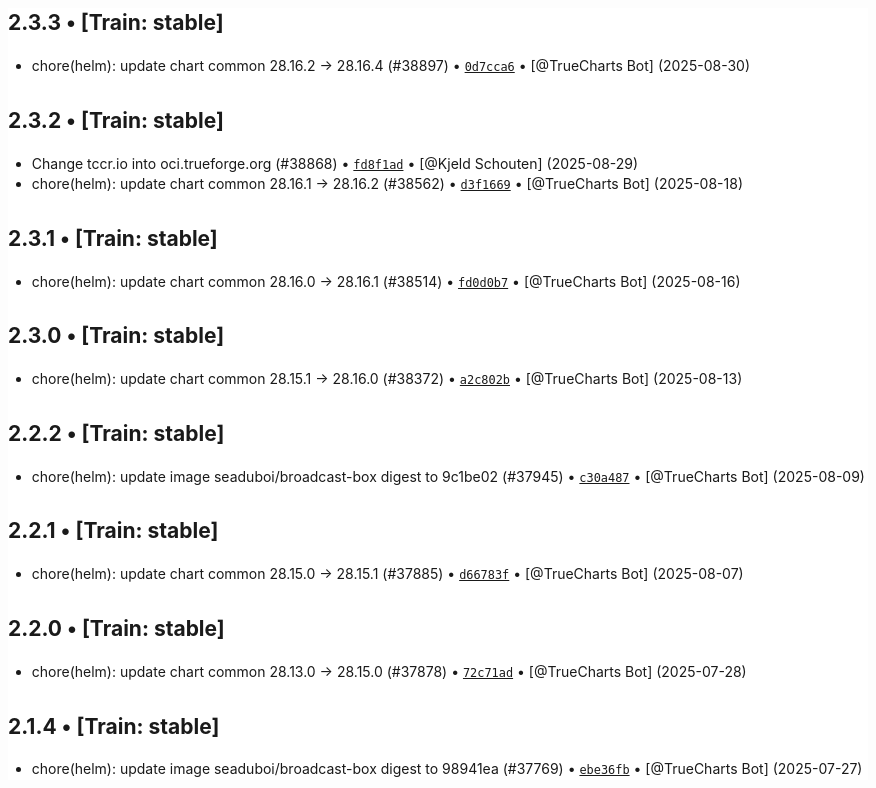 ## 2.3.3 • [Train: stable]

- chore(helm): update chart common 28.16.2 → 28.16.4 (#38897) • [`0d7cca6`](https://github.com/trueforge-org/truecharts/commit/0d7cca68ae3e46baa42d459ff3307445e889fc57) • [@TrueCharts Bot] (2025-08-30)

## 2.3.2 • [Train: stable]

- Change tccr.io into oci.trueforge.org (#38868) • [`fd8f1ad`](https://github.com/trueforge-org/truecharts/commit/fd8f1add2aafef585f63a929f122f618619bede3) • [@Kjeld Schouten] (2025-08-29)
- chore(helm): update chart common 28.16.1 → 28.16.2 (#38562) • [`d3f1669`](https://github.com/trueforge-org/truecharts/commit/d3f166997de22289c9247208bc6b9b4c57d277a1) • [@TrueCharts Bot] (2025-08-18)

## 2.3.1 • [Train: stable]

- chore(helm): update chart common 28.16.0 → 28.16.1 (#38514) • [`fd0d0b7`](https://github.com/trueforge-org/truecharts/commit/fd0d0b709ca518c015c40e27e0c5f51f432fac8f) • [@TrueCharts Bot] (2025-08-16)

## 2.3.0 • [Train: stable]

- chore(helm): update chart common 28.15.1 → 28.16.0 (#38372) • [`a2c802b`](https://github.com/trueforge-org/truecharts/commit/a2c802bdfd0349813013a3ff69483c2ccfb9a084) • [@TrueCharts Bot] (2025-08-13)

## 2.2.2 • [Train: stable]

- chore(helm): update image seaduboi/broadcast-box digest to 9c1be02 (#37945) • [`c30a487`](https://github.com/trueforge-org/truecharts/commit/c30a487ed20fa3f56cc3152aee27e45f6a2c1a9a) • [@TrueCharts Bot] (2025-08-09)

## 2.2.1 • [Train: stable]

- chore(helm): update chart common 28.15.0 → 28.15.1 (#37885) • [`d66783f`](https://github.com/trueforge-org/truecharts/commit/d66783f56bbe966e791c9fecb02b06f646a25bde) • [@TrueCharts Bot] (2025-08-07)

## 2.2.0 • [Train: stable]

- chore(helm): update chart common 28.13.0 → 28.15.0 (#37878) • [`72c71ad`](https://github.com/trueforge-org/truecharts/commit/72c71ad4c4326809ff4495e95f4d57131da26f0b) • [@TrueCharts Bot] (2025-07-28)

## 2.1.4 • [Train: stable]

- chore(helm): update image seaduboi/broadcast-box digest to 98941ea (#37769) • [`ebe36fb`](https://github.com/trueforge-org/truecharts/commit/ebe36fb1558ef979b64735e3e5cff93788546fe3) • [@TrueCharts Bot] (2025-07-27)
